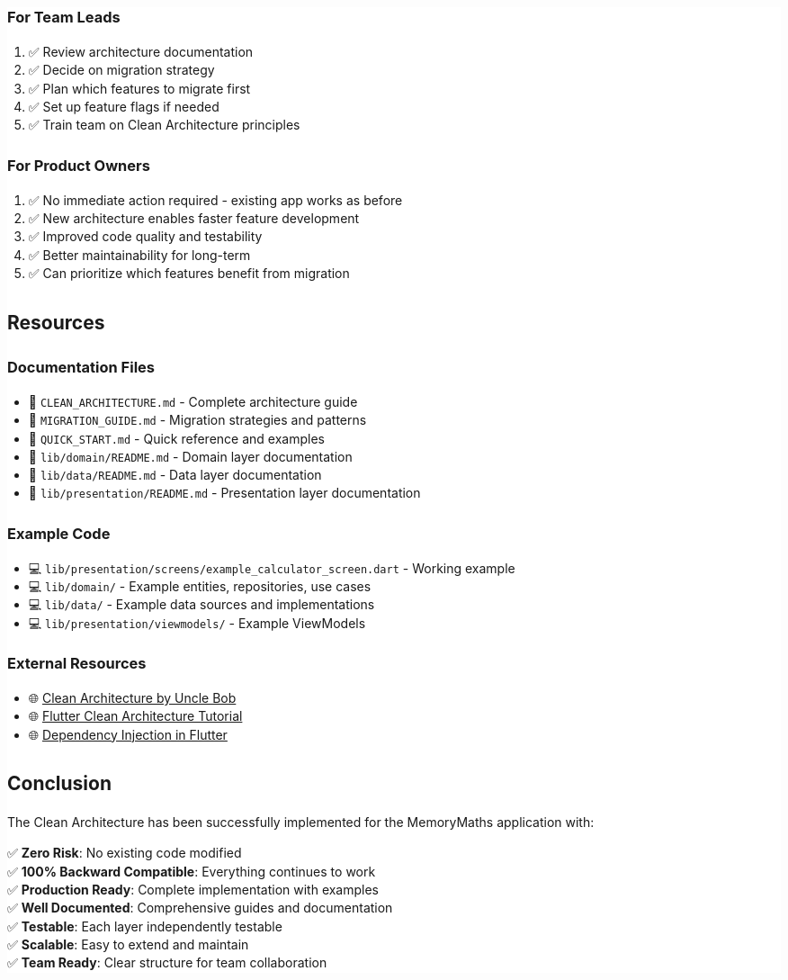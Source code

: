 ### For Team Leads
1. ✅ Review architecture documentation
2. ✅ Decide on migration strategy
3. ✅ Plan which features to migrate first
4. ✅ Set up feature flags if needed
5. ✅ Train team on Clean Architecture principles

### For Product Owners
1. ✅ No immediate action required - existing app works as before
2. ✅ New architecture enables faster feature development
3. ✅ Improved code quality and testability
4. ✅ Better maintainability for long-term
5. ✅ Can prioritize which features benefit from migration

## Resources

### Documentation Files
- 📖 `CLEAN_ARCHITECTURE.md` - Complete architecture guide
- 📖 `MIGRATION_GUIDE.md` - Migration strategies and patterns
- 📖 `QUICK_START.md` - Quick reference and examples
- 📖 `lib/domain/README.md` - Domain layer documentation
- 📖 `lib/data/README.md` - Data layer documentation
- 📖 `lib/presentation/README.md` - Presentation layer documentation

### Example Code
- 💻 `lib/presentation/screens/example_calculator_screen.dart` - Working example
- 💻 `lib/domain/` - Example entities, repositories, use cases
- 💻 `lib/data/` - Example data sources and implementations
- 💻 `lib/presentation/viewmodels/` - Example ViewModels

### External Resources
- 🌐 [Clean Architecture by Uncle Bob](https://blog.cleancoder.com/uncle-bob/2012/08/13/the-clean-architecture.html)
- 🌐 [Flutter Clean Architecture Tutorial](https://resocoder.com/flutter-clean-architecture-tdd/)
- 🌐 [Dependency Injection in Flutter](https://medium.com/flutter-community/dependency-injection-in-flutter-using-get-it-b8f2f38f5f7e)

## Conclusion

The Clean Architecture has been successfully implemented for the MemoryMaths application with:

✅ **Zero Risk**: No existing code modified  
✅ **100% Backward Compatible**: Everything continues to work  
✅ **Production Ready**: Complete implementation with examples  
✅ **Well Documented**: Comprehensive guides and documentation  
✅ **Testable**: Each layer independently testable  
✅ **Scalable**: Easy to extend and maintain  
✅ **Team Ready**: Clear structure for team collaboration  
